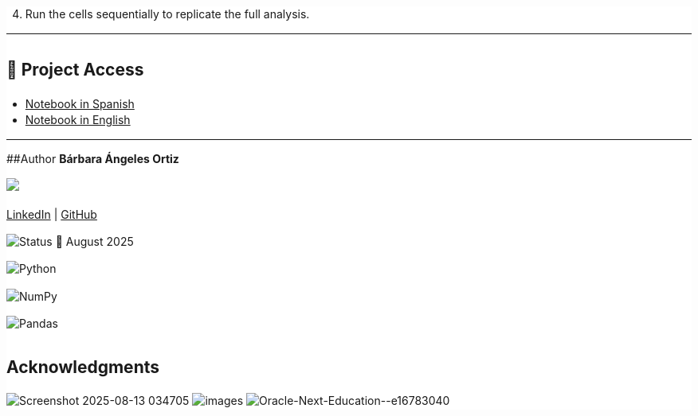 4. Run the cells sequentially to replicate the full analysis.

---

## 📂 Project Access

- [Notebook in Spanish](./TelecomX_LATAM2_es.ipynb)
- [Notebook in English](./TelecomX_LATAM2_en.ipynb)

---

##Author
**Bárbara Ángeles Ortiz**

<img src="https://github.com/user-attachments/assets/30ea0d40-a7a9-4b19-a835-c474b5cc50fb" width="115">

[LinkedIn](https://www.linkedin.com/in/barbaraangelesortiz/) | [GitHub](https://github.com/BarbaraAngelesOrtiz)

![Status](https://img.shields.io/badge/status-finished-brightgreen) 📅 August 2025

![Python](https://img.shields.io/badge/python-3.10-blue)

![NumPy](https://img.shields.io/badge/numpy-1.26.0-blue)

![Pandas](https://img.shields.io/badge/pandas-2.1.0-blue)

## Acknowledgments

<img width="180" height="180" alt="Screenshot 2025-08-13 034705" src="https://github.com/user-attachments/assets/bdfa03bc-d44a-4848-b622-6bac4e2dbc95" />

<img width="180" height="180" alt="images" src="https://github.com/user-attachments/assets/8ca15294-1738-45a7-af65-7a390e468937" />

<img width="180" height="180" alt="Oracle-Next-Education--e16783040" src="https://github.com/user-attachments/assets/8912c5a0-58d7-45af-ba13-d2a9f42cde5a" />
